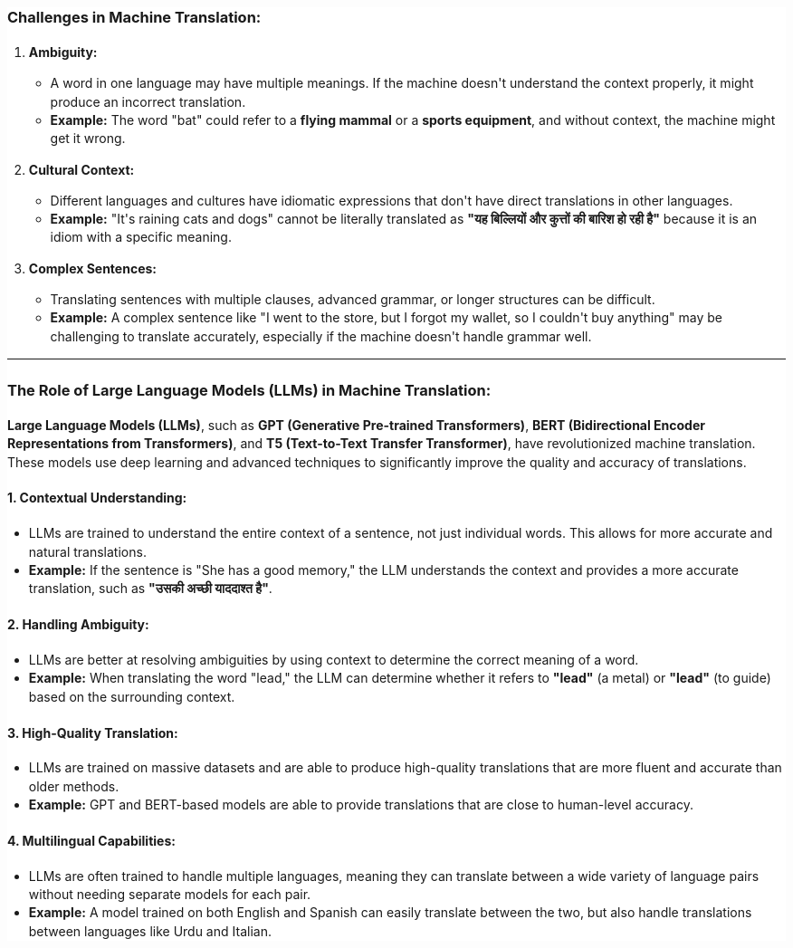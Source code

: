 ### **Challenges in Machine Translation:**

1. **Ambiguity:**
   - A word in one language may have multiple meanings. If the machine doesn't understand the context properly, it might produce an incorrect translation.
   - **Example:** The word "bat" could refer to a **flying mammal** or a **sports equipment**, and without context, the machine might get it wrong.

2. **Cultural Context:**
   - Different languages and cultures have idiomatic expressions that don't have direct translations in other languages.
   - **Example:** "It's raining cats and dogs" cannot be literally translated as **"यह बिल्लियों और कुत्तों की बारिश हो रही है"** because it is an idiom with a specific meaning.

3. **Complex Sentences:**
   - Translating sentences with multiple clauses, advanced grammar, or longer structures can be difficult.
   - **Example:** A complex sentence like "I went to the store, but I forgot my wallet, so I couldn't buy anything" may be challenging to translate accurately, especially if the machine doesn't handle grammar well.

---

### **The Role of Large Language Models (LLMs) in Machine Translation:**

**Large Language Models (LLMs)**, such as **GPT (Generative Pre-trained Transformers)**, **BERT (Bidirectional Encoder Representations from Transformers)**, and **T5 (Text-to-Text Transfer Transformer)**, have revolutionized machine translation. These models use deep learning and advanced techniques to significantly improve the quality and accuracy of translations.

#### 1. **Contextual Understanding:**
   - LLMs are trained to understand the entire context of a sentence, not just individual words. This allows for more accurate and natural translations.
   - **Example:** If the sentence is "She has a good memory," the LLM understands the context and provides a more accurate translation, such as **"उसकी अच्छी याददाश्त है"**.

#### 2. **Handling Ambiguity:**
   - LLMs are better at resolving ambiguities by using context to determine the correct meaning of a word.
   - **Example:** When translating the word "lead," the LLM can determine whether it refers to **"lead"** (a metal) or **"lead"** (to guide) based on the surrounding context.

#### 3. **High-Quality Translation:**
   - LLMs are trained on massive datasets and are able to produce high-quality translations that are more fluent and accurate than older methods.
   - **Example:** GPT and BERT-based models are able to provide translations that are close to human-level accuracy.

#### 4. **Multilingual Capabilities:**
   - LLMs are often trained to handle multiple languages, meaning they can translate between a wide variety of language pairs without needing separate models for each pair.
   - **Example:** A model trained on both English and Spanish can easily translate between the two, but also handle translations between languages like Urdu and Italian.

